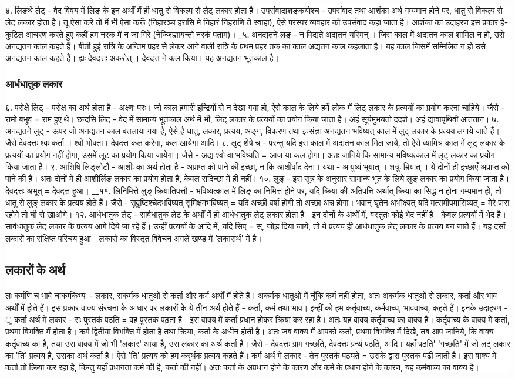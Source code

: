 ४. लिङर्थे लेट् - वेद विषय में लिङ् के इन अर्थों में ही धातु से विकल्प से लेट् लकार होता है।
उपसंवादाशङ्कयोश्च - उपसंवाद तथा आशंका अर्थ गम्यमान होने पर, धातु से विकल्प से लेट् लकार होता है। तू ऐसा करे तो मैं भी ऐसा करूँ (निहारञ्च हरासि मे निहारं निहराणि ते स्वाहा), ऐसे परस्पर व्यवहार को उपसंवाद कहा जाता है। आशंका का उदाहरण इस प्रकार है- कुटिल आचरण करते हुए कहीं हम नरक में न जा गिरें (नेज्जिह्मायन्तो नरकं पताम)।
_५. अनद्यतने लङ् - न विद्यते अद्यतनं यस्मिन् । जिस काल में अद्यतन काल शामिल न हो, उसे अनद्यतन काल कहते हैं। बीती हुई रात्रि के अन्तिम प्रहर से लेकर आने वाली रात्रि के प्रथम प्रहर तक का काल अद्यतन काल कहलाता है। यह काल जिसमें सम्मिलित न हो उसे अनद्यतन काल कहते हैं। ह्यः देवदत्तः अकरोत् । देवदत्त ने कल किया। यह अनद्यतन भूतकाल है।
### आर्धधातुक लकार
६. परोक्षे लिट् - परोक्ष का अर्थ होता है - अक्ष्णः परः। जो काल हमारी इन्द्रियों से न देखा गया हो, ऐसे काल के लिये हमें लोक में लिट् लकार के प्रत्ययों का प्रयोग करना चाहिये। जैसे - रामो बभूव = राम हुए थे।
छन्दसि लिट् - वेद में सामान्य भूतकाल अर्थ में भी, लिट् लकार के प्रत्ययों का प्रयोग किया जाता है। अहं सूर्यमुभयतो ददर्श। अहं द्यावापृथिवी
आततान।
७. अनद्यतने लुट् - ऊपर जो अनद्यतन काल बतलाया गया है, ऐसे
है
धातु, लकार, प्रत्यय, अङ्ग, विकरण तथा इत्संज्ञा
अनद्यतन भविष्यत् काल में लुट् लकार के प्रत्यय लगाये जाते हैं। जैसे देवदत्तः श्वः कर्ता । श्वो भोक्ता। देवदत्त कल करेगा, कल खायेगा आदि।
८. लृट् शेषे च - परन्तु यदि इस काल में अद्यतन काल मिल जाये, तो ऐसे व्यामिश्र काल में लुट् लकार के प्रत्ययों का प्रयोग नहीं होगा, उसमें लूट का प्रयोग किया जायेगा। जैसे - अद्य श्वो वा भविष्यति = आज या कल होगा। अतः जानिये कि सामान्य भविष्यत्काल में लृट् लकार का प्रयोग किया जाता है।
९. आशिषि लिङ्लोटौ - आशीः का अर्थ होता है - अप्राप्त को पाने की इच्छा, न कि आशीर्वाद देना। यथा - आयुष्यं भूयात् । शत्रुः म्रियात् ।
ये दोनों ही इच्छाएँ अप्राप्त को पाने की हैं। अतः दोनों में ही आशीर्लिङ् लकार का प्रयोग होता है, केवल सदिच्छा में ही नहीं।
१०. लुङ् - इस सूत्र के अनुसार सामान्य भूत के लिये लुङ् लकार का प्रयोग किया जाता है। देवदत्तः अभूत् = देवदत्त हुआ।
__११. लिनिमित्ते लुङ् क्रियातिपत्तौ - भविष्यत्काल में लिङ् का निमित्त होने पर, यदि क्रिया की अतिपत्ति अर्थात् क्रिया का सिद्ध न होना गम्यमान हो, तो धातु से लुङ् लकार के प्रत्यय होते हैं। जैसे - सुवृष्टिश्चेदभविष्यत् सुमिक्षमभविष्यत् = यदि अच्छी वर्षा होगी तो अच्छा अन्न होगा। भवान् घृतेन अभोक्ष्यत् यदि मत्समीपमासिष्यत् = मेरे पास रहोगे तो घी से खाओगे।
१२. आर्धधातुक लेट् - सार्वधातुक लेट के अर्थों में ही आर्धधातुक लेट् लकार होता है। इन दोनों के अर्थों में, वस्तुतः कोई भेद नहीं है। केवल प्रत्ययों में भेद है। सार्वधातुक लेट् लकार के प्रत्यय आगे दिये जा रहे हैं। उन्हीं प्रत्ययों के आदि में, यदि सिप् = स्, जोड़ दिया जाये, तो ये प्रत्यय ही आर्धधातुक लेट् लकार के प्रत्यय बन जाते हैं। यह दसों लकारों का संक्षिप्त परिचय हुआ। लकारों का विस्तृत विवेचन अगले खण्ड में ‘लकारार्थ' में है।
## लकारों के अर्थ

लः कर्मणि च भावे चाकर्मकेभ्यः - लकार, सकर्मक धातुओं से कर्ता और कर्म अर्थों में होते हैं। अकर्मक धातुओं में चूँकि कर्म नहीं होता, अतः अकर्मक धातुओं से लकार, कर्ता और भाव अर्थों में होते हैं। इस प्रकार वाक्य संरचना के आधार पर लकारों के ये तीन अर्थ होते हैं - कर्ता, कर्म तथा भाव। इन्हीं को हम कर्तृवाच्य, कर्मवाच्य, भाववाच्य, कहते हैं। इनके उदाहरण -
᳕
कर्ता अर्थ में लकार -
सः पुस्तकं पठति = वह पुस्तक पढ़ता है। इस वाक्य में कर्ता प्रधान होकर क्रिया कर रहा है। अतः यह वाक्य कर्तृवाच्य का वाक्य है।
कर्तृवाच्य के वाक्य में कर्ता, प्रथमा विभक्ति में होता है। कर्म द्वितीया विभक्ति में होता है तथा क्रिया, कर्ता के अधीन होती है।
अतः जब वाक्य में आपको कर्ता, प्रथमा विभक्ति में दिखे, तब आप जानिये, कि वाक्य कर्तृवाच्य का है, तथा उस वाक्य में जो भी 'लकार' आया है, उस लकार का अर्थ कर्ता है। जैसे - देवदत्तः ग्रामं गच्छति, देवदत्तः ग्रन्थं पठति, आदि। यहाँ पठति' 'गच्छति' में जो लट् लकार का 'ति' प्रत्यय है, उसका अर्थ कर्ता है। ऐसे 'ति' प्रत्यय को हम करृर्थक प्रत्यय कहते हैं।
कर्म अर्थ में लकार -
तेन पुस्तकं पठ्यते = उसके द्वारा पुस्तक पढ़ी जाती है। इस वाक्य में कर्ता तो क्रिया कर रहा है, किन्तु यहाँ प्रधानता कर्म की है, कर्ता की नहीं। अतः कर्ता के अप्रधान होने के कारण और कर्म के प्रधान होने के कारण, यह कर्मवाच्य
का वाक्य है।